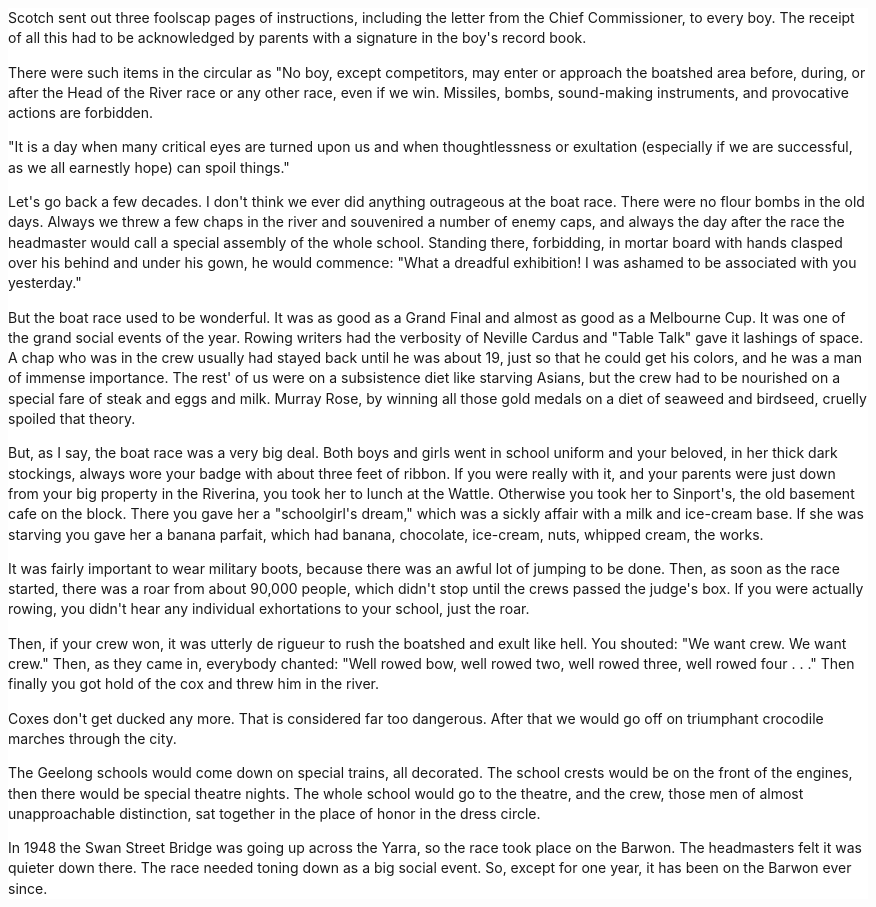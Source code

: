 Scotch sent out three foolscap pages of instructions, including the letter from the Chief Commissioner, to every boy.  The receipt of all this had to be acknowledged by parents with a signature in the boy's record book.

There were such items in the circular as "No boy, except competitors, may enter or approach the boatshed area before, during, or after the Head of the River race or any other race, even if we win.  Missiles, bombs, sound-making instruments, and provocative actions are forbidden.

"It is a day when many critical eyes are turned upon us and when thoughtlessness or exultation (especially if we are successful, as we all earnestly hope) can spoil things."

Let's go back a few decades.  I don't think we ever did anything outrageous at the boat race.  There were no flour bombs in the old days.  Always we threw a few chaps in the river and souvenired a number of enemy caps, and always the day after the race the headmaster would call a special assembly of the whole school.  Standing there, forbidding, in mortar board with hands clasped over his behind and under his gown, he would commence: "What a dreadful exhibition!  I was ashamed to be associated with you yesterday."

But the boat race used to be wonderful.  It was as good as a Grand Final and almost as good as a Melbourne Cup.  It was one of the grand social events of the year.  Rowing writers had the verbosity of Neville Cardus and "Table Talk" gave it lashings of space.  A chap who was in the crew usually had stayed back until he was about 19, just so that he could get his colors, and he was a man of immense importance.  The rest' of us were on a subsistence diet like starving Asians, but the crew had to be nourished on a special fare of steak and eggs and milk.  Murray Rose, by winning all those gold medals on a diet of seaweed and birdseed, cruelly spoiled that theory.

But, as I say, the boat race was a very big deal.  Both boys and girls went in school uniform and your beloved, in her thick dark stockings, always wore your badge with about three feet of ribbon.  If you were really with it, and your parents were just down from your big property in the Riverina, you took her to lunch at the Wattle.  Otherwise you took her to Sinport's, the old basement cafe on the block.  There you gave her a "schoolgirl's dream," which was a sickly affair with a milk and ice-cream base.  If she was starving you gave her a banana parfait, which had banana, chocolate, ice-cream, nuts, whipped cream, the works.

It was fairly important to wear military boots, because there was an awful lot of jumping to be done.  Then, as soon as the race started, there was a roar from about 90,000 people, which didn't stop until the crews passed the judge's box.  If you were actually rowing, you didn't hear any individual exhortations to your school, just the roar.

Then, if your crew won, it was utterly de rigueur to rush the boatshed and exult like hell.  You shouted: "We want crew.  We want crew." Then, as they came in, everybody chanted: "Well rowed bow, well rowed two, well rowed three, well rowed four . . ." Then finally you got hold of the cox and threw him in the river.

Coxes don't get ducked any more.  That is considered far too dangerous.  After that we would go off on triumphant crocodile marches through the city.

The Geelong schools would come down on special trains, all decorated.  The school crests would be on the front of the engines, then there would be special theatre nights.  The whole school would go to the theatre, and the crew, those men of almost unapproachable distinction, sat together in the place of honor in the dress circle.

In 1948 the Swan Street Bridge was going up across the Yarra, so the race took place on the Barwon.  The headmasters felt it was quieter down there.  The race needed toning down as a big social event.  So, except for one year, it has been on the Barwon ever since.
